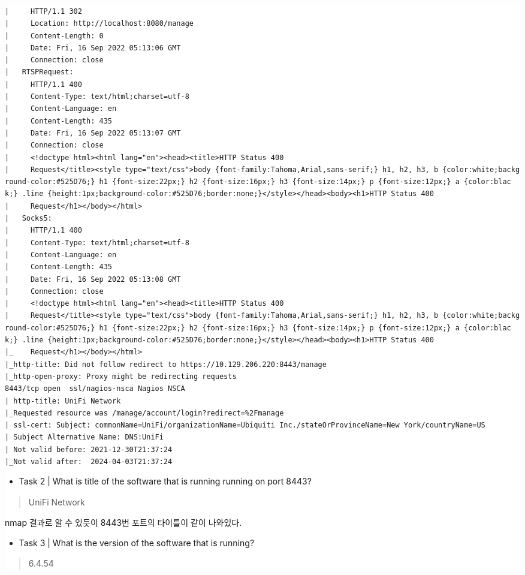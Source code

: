 ```
|     HTTP/1.1 302 
|     Location: http://localhost:8080/manage
|     Content-Length: 0
|     Date: Fri, 16 Sep 2022 05:13:06 GMT
|     Connection: close
|   RTSPRequest: 
|     HTTP/1.1 400 
|     Content-Type: text/html;charset=utf-8
|     Content-Language: en
|     Content-Length: 435
|     Date: Fri, 16 Sep 2022 05:13:07 GMT
|     Connection: close
|     <!doctype html><html lang="en"><head><title>HTTP Status 400 
|     Request</title><style type="text/css">body {font-family:Tahoma,Arial,sans-serif;} h1, h2, h3, b {color:white;background-color:#525D76;} h1 {font-size:22px;} h2 {font-size:16px;} h3 {font-size:14px;} p {font-size:12px;} a {color:black;} .line {height:1px;background-color:#525D76;border:none;}</style></head><body><h1>HTTP Status 400 
|     Request</h1></body></html>
|   Socks5: 
|     HTTP/1.1 400 
|     Content-Type: text/html;charset=utf-8
|     Content-Language: en
|     Content-Length: 435
|     Date: Fri, 16 Sep 2022 05:13:08 GMT
|     Connection: close
|     <!doctype html><html lang="en"><head><title>HTTP Status 400 
|     Request</title><style type="text/css">body {font-family:Tahoma,Arial,sans-serif;} h1, h2, h3, b {color:white;background-color:#525D76;} h1 {font-size:22px;} h2 {font-size:16px;} h3 {font-size:14px;} p {font-size:12px;} a {color:black;} .line {height:1px;background-color:#525D76;border:none;}</style></head><body><h1>HTTP Status 400 
|_    Request</h1></body></html>
|_http-title: Did not follow redirect to https://10.129.206.220:8443/manage
|_http-open-proxy: Proxy might be redirecting requests
8443/tcp open  ssl/nagios-nsca Nagios NSCA
| http-title: UniFi Network
|_Requested resource was /manage/account/login?redirect=%2Fmanage
| ssl-cert: Subject: commonName=UniFi/organizationName=Ubiquiti Inc./stateOrProvinceName=New York/countryName=US
| Subject Alternative Name: DNS:UniFi
| Not valid before: 2021-12-30T21:37:24
|_Not valid after:  2024-04-03T21:37:24 
```

* Task 2 | What is title of the software that is running running on port 8443?

> UniFi Network

nmap 결과로 알 수 있듯이 8443번 포트의 타이틀이 같이 나와있다.

* Task 3 | What is the version of the software that is running?

> 6.4.54
